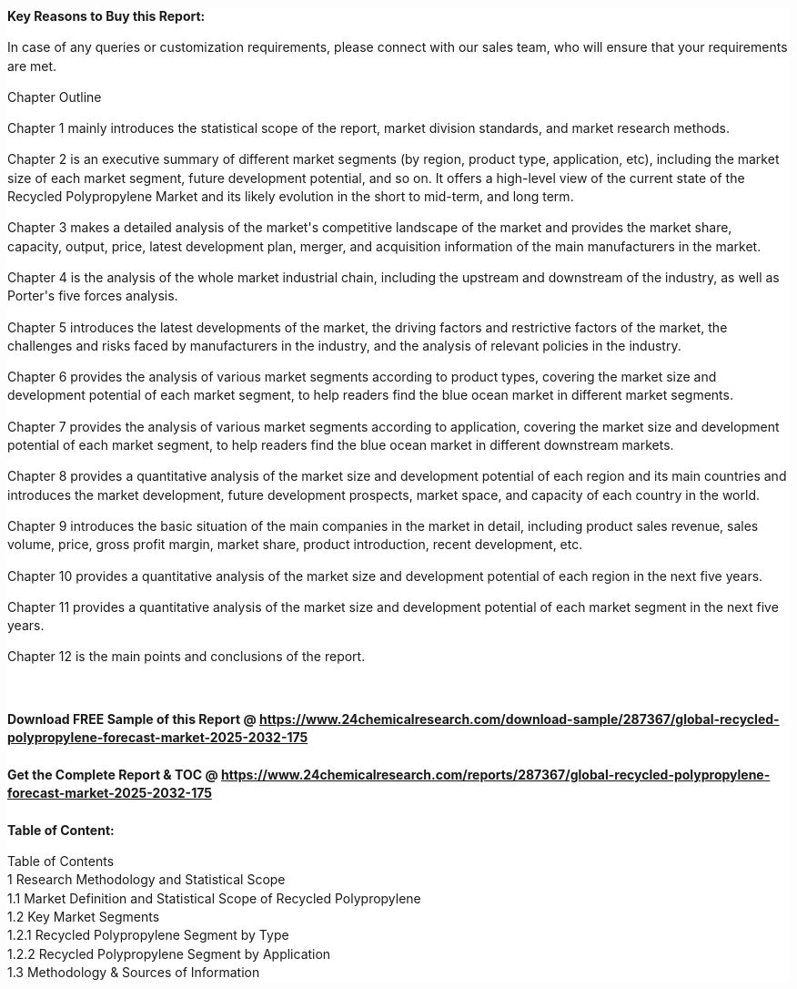 </p><p>
<strong>Key Reasons to Buy this Report:</strong></p><p>
</p><p>
In case of any queries or customization requirements, please connect with our sales team, who will ensure that your requirements are met.</p><p>
Chapter Outline</p><p>
Chapter 1 mainly introduces the statistical scope of the report, market division standards, and market research methods.</p><p>
</p><p>
Chapter 2 is an executive summary of different market segments (by region, product type, application, etc), including the market size of each market segment, future development potential, and so on. It offers a high-level view of the current state of the Recycled Polypropylene Market and its likely evolution in the short to mid-term, and long term.</p><p>
</p><p>
Chapter 3 makes a detailed analysis of the market's competitive landscape of the market and provides the market share, capacity, output, price, latest development plan, merger, and acquisition information of the main manufacturers in the market.</p><p>
</p><p>
Chapter 4 is the analysis of the whole market industrial chain, including the upstream and downstream of the industry, as well as Porter's five forces analysis.</p><p>
</p><p>
Chapter 5 introduces the latest developments of the market, the driving factors and restrictive factors of the market, the challenges and risks faced by manufacturers in the industry, and the analysis of relevant policies in the industry.</p><p>
</p><p>
Chapter 6 provides the analysis of various market segments according to product types, covering the market size and development potential of each market segment, to help readers find the blue ocean market in different market segments.</p><p>
</p><p>
Chapter 7 provides the analysis of various market segments according to application, covering the market size and development potential of each market segment, to help readers find the blue ocean market in different downstream markets.</p><p>
</p><p>
Chapter 8 provides a quantitative analysis of the market size and development potential of each region and its main countries and introduces the market development, future development prospects, market space, and capacity of each country in the world.</p><p>
</p><p>
Chapter 9 introduces the basic situation of the main companies in the market in detail, including product sales revenue, sales volume, price, gross profit margin, market share, product introduction, recent development, etc.</p><p>
</p><p>
Chapter 10 provides a quantitative analysis of the market size and development potential of each region in the next five years.</p><p>
</p><p>
Chapter 11 provides a quantitative analysis of the market size and development potential of each market segment in the next five years.</p><p>
</p><p>
Chapter 12 is the main points and conclusions of the report.</p><p>
 </p><div><b>Download FREE Sample of this Report @ 
            <a href="https://www.24chemicalresearch.com/download-sample/287367/global-recycled-polypropylene-forecast-market-2025-2032-175">
            https://www.24chemicalresearch.com/download-sample/287367/global-recycled-polypropylene-forecast-market-2025-2032-175</a></b></div><br><div><b>Get the Complete Report & TOC @ 
            <a href="https://www.24chemicalresearch.com/reports/287367/global-recycled-polypropylene-forecast-market-2025-2032-175">
            https://www.24chemicalresearch.com/reports/287367/global-recycled-polypropylene-forecast-market-2025-2032-175</a></b></div><br>
            <b>Table of Content:</b><p>Table of Contents<br />
1 Research Methodology and Statistical Scope<br />
1.1 Market Definition and Statistical Scope of Recycled Polypropylene<br />
1.2 Key Market Segments<br />
1.2.1 Recycled Polypropylene Segment by Type<br />
1.2.2 Recycled Polypropylene Segment by Application<br />
1.3 Methodology & Sources of Information<br />